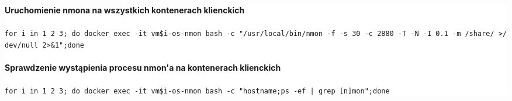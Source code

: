 #### Uruchomienie nmona na wszystkich kontenerach klienckich
```
for i in 1 2 3; do docker exec -it vm$i-os-nmon bash -c "/usr/local/bin/nmon -f -s 30 -c 2880 -T -N -I 0.1 -m /share/ >/dev/null 2>&1";done
```

#### Sprawdzenie wystąpienia procesu nmon'a na kontenerach klienckich
```
for i in 1 2 3; do docker exec -it vm$i-os-nmon bash -c "hostname;ps -ef | grep [n]mon";done
```
